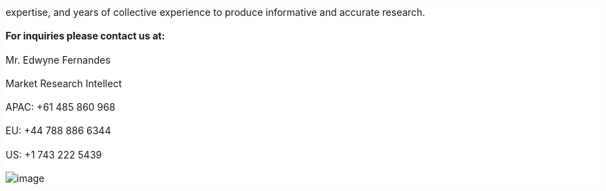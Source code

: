 expertise, and years of collective experience to produce informative and accurate research.</span></p><p><strong>For inquiries please contact us at:</strong></p><p>Mr. Edwyne Fernandes</p><p>Market Research Intellect</p><p>APAC: +61 485 860 968</p><p>EU: +44 788 886 6344</p><p>US: +1 743 222 5439</p>
![image](https://github.com/user-attachments/assets/2ad9088a-1de1-439b-89a4-cf453fb62c0c)
